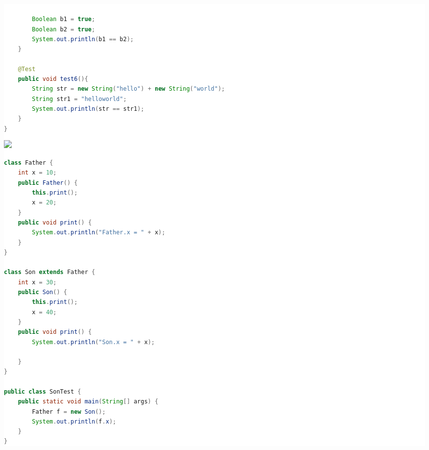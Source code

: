 ```java

        Boolean b1 = true;
        Boolean b2 = true;
        System.out.println(b1 == b2);
    }
    
    @Test
    public void test6(){
        String str = new String("hello") + new String("world");
        String str1 = "helloworld";
        System.out.println(str == str1);
    }
}
```



![](https://v1.mykkto.cn/image/blog/2022/jvm/20220417102212.png)



```java
class Father {
    int x = 10;
    public Father() {
        this.print();
        x = 20;
    }
    public void print() {
        System.out.println("Father.x = " + x);
    }
}

class Son extends Father {
    int x = 30;
    public Son() {
        this.print();
        x = 40;
    }
    public void print() {
        System.out.println("Son.x = " + x);

    }
}

public class SonTest {
    public static void main(String[] args) {
        Father f = new Son();
        System.out.println(f.x);
    }
} 
```
